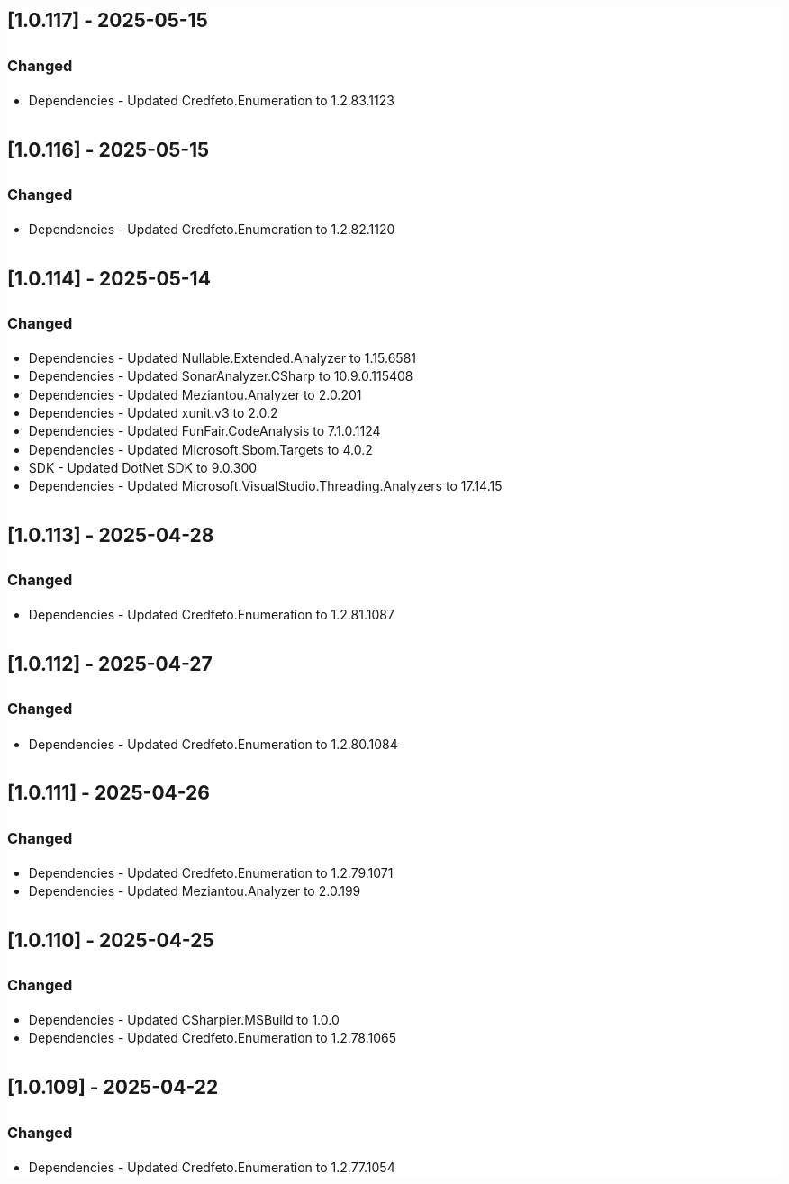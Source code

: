 ## [1.0.117] - 2025-05-15
### Changed
- Dependencies - Updated Credfeto.Enumeration to 1.2.83.1123

## [1.0.116] - 2025-05-15
### Changed
- Dependencies - Updated Credfeto.Enumeration to 1.2.82.1120

## [1.0.114] - 2025-05-14
### Changed
- Dependencies - Updated Nullable.Extended.Analyzer to 1.15.6581
- Dependencies - Updated SonarAnalyzer.CSharp to 10.9.0.115408
- Dependencies - Updated Meziantou.Analyzer to 2.0.201
- Dependencies - Updated xunit.v3 to 2.0.2
- Dependencies - Updated FunFair.CodeAnalysis to 7.1.0.1124
- Dependencies - Updated Microsoft.Sbom.Targets to 4.0.2
- SDK - Updated DotNet SDK to 9.0.300
- Dependencies - Updated Microsoft.VisualStudio.Threading.Analyzers to 17.14.15

## [1.0.113] - 2025-04-28
### Changed
- Dependencies - Updated Credfeto.Enumeration to 1.2.81.1087

## [1.0.112] - 2025-04-27
### Changed
- Dependencies - Updated Credfeto.Enumeration to 1.2.80.1084

## [1.0.111] - 2025-04-26
### Changed
- Dependencies - Updated Credfeto.Enumeration to 1.2.79.1071
- Dependencies - Updated Meziantou.Analyzer to 2.0.199

## [1.0.110] - 2025-04-25
### Changed
- Dependencies - Updated CSharpier.MSBuild to 1.0.0
- Dependencies - Updated Credfeto.Enumeration to 1.2.78.1065

## [1.0.109] - 2025-04-22
### Changed
- Dependencies - Updated Credfeto.Enumeration to 1.2.77.1054
